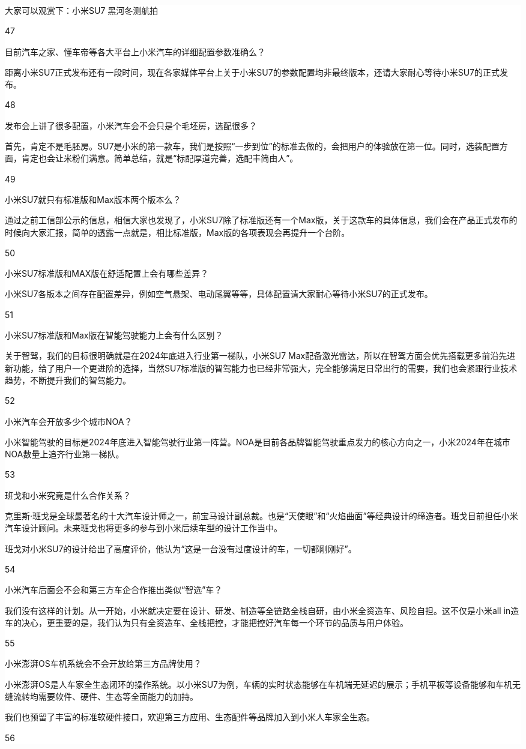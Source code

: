 ​大家可以观赏下​：小米SU7 黑河冬测航拍

47

目前汽车之家、懂车帝等各大平台上小米汽车的详细配置参数准确么？

距离小米SU7正式发布还有一段时间，现在各家媒体平台上关于小米SU7的参数配置均非最终版本，还请大家耐心等待小米SU7的正式发布。

48

发布会上讲了很多配置，小米汽车会不会只是个毛坯房，选配很多？

首先，肯定不是毛胚房。SU7是小米的第一款车，我们是按照“一步到位”的标准去做的，会把用户的体验放在第一位。同时，选装配置方面，肯定也会让米粉们满意。简单总结，就是“标配厚道完善，选配丰简由人”。

49

小米SU7就只有标准版和Max版本两个版本么？

通过之前工信部公示的信息，相信大家也发现了，小米SU7除了标准版还有一个Max版，关于这款车的具体信息，我们会在产品正式发布的时候向大家汇报，简单的透露一点就是，相比标准版，Max版的各项表现会再提升一个台阶。

50

小米SU7标准版和MAX版在舒适配置上会有哪些差异？

小米SU7各版本之间存在配置差异，例如空气悬架、电动尾翼等等，具体配置请大家耐心等待小米SU7的正式发布。

51

小米SU7标准版和Max版在智能驾驶能力上会有什么区别？

关于智驾，我们的目标很明确就是在2024年底进入行业第一梯队，小米SU7
Max配备激光雷达，所以在智驾方面会优先搭载更多前沿先进新功能，给了用户一个更进阶的选择，当然SU7标准版的智驾能力也已经非常强大，完全能够满足日常出行的需要，我们也会紧跟行业技术趋势，不断提升我们的智驾能力。

52

小米汽车会开放多少个城市NOA？

小米智能驾驶的目标是2024年底进入智能驾驶行业第一阵营。NOA是目前各品牌智能驾驶重点发力的核心方向之一，小米2024年在城市NOA数量上追齐行业第一梯队。

53

班戈和小米究竟是什么合作关系？

克里斯·班戈是全球最著名的十大汽车设计师之一，前宝马设计副总裁。也是“天使眼”和“火焰曲面”等经典设计的缔造者。班戈目前担任小米汽车设计顾问。未来班戈也将更多的参与到小米后续车型的设计工作当中。

班戈对小米SU7的设计给出了高度评价，他认为“这是一台没有过度设计的车，一切都刚刚好”。

54

小米汽车后面会不会和第三方车企合作推出类似“智选”车？

我们没有这样的计划。从一开始，小米就决定要在设计、研发、制造等全链路全栈自研，由小米全资造车、风险自担。这不仅是小米all
in造车的决心，更重要的是，我们认为只有全资造车、全栈把控，才能把控好汽车每一个环节的品质与用户体验。

55

小米澎湃OS车机系统会不会开放给第三方品牌使用？

小米澎湃OS是人车家全生态闭环的操作系统。以小米SU7为例，车辆的实时状态能够在车机端无延迟的展示；手机平板等设备能够和车机无缝流转均需要软件、硬件、生态等全面能力的加持。

我们也预留了丰富的标准软硬件接口，欢迎第三方应用、生态配件等品牌加入到小米人车家全生态。

56

